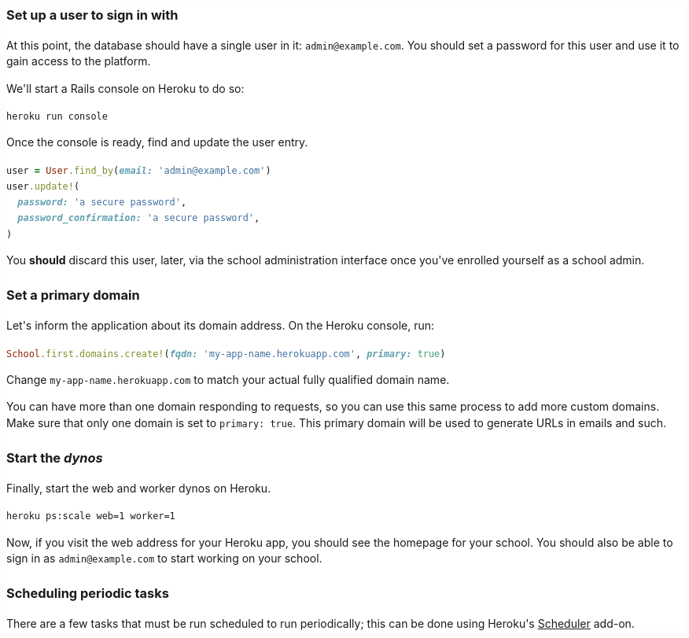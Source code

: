 ### Set up a user to sign in with

At this point, the database should have a single user in it: `admin@example.com`. You should set a password for this
user and use it to gain access to the platform.

We'll start a Rails console on Heroku to do so:

```bash
heroku run console
```

Once the console is ready, find and update the user entry.

```ruby
user = User.find_by(email: 'admin@example.com')
user.update!(
  password: 'a secure password',
  password_confirmation: 'a secure password',
)
```

You **should** discard this user, later, via the school administration interface once you've enrolled yourself as a school
admin.

### Set a primary domain

Let's inform the application about its domain address. On the Heroku console, run:

```ruby
School.first.domains.create!(fqdn: 'my-app-name.herokuapp.com', primary: true)
```

Change `my-app-name.herokuapp.com` to match your actual fully qualified domain name.

You can have more than one domain responding to requests, so you can use this same process to add more custom domains.
Make sure that only one domain is set to `primary: true`. This primary domain will be used to generate URLs in emails
and such.

### Start the _dynos_

Finally, start the web and worker dynos on Heroku.

```bash
heroku ps:scale web=1 worker=1
```

Now, if you visit the web address for your Heroku app, you should see the homepage for your school. You should also be able to sign in as `admin@example.com` to start working on your school.

### Scheduling periodic tasks

There are a few tasks that must be run scheduled to run periodically; this can be done using Heroku's [Scheduler](https://devcenter.heroku.com/articles/scheduler) add-on.
